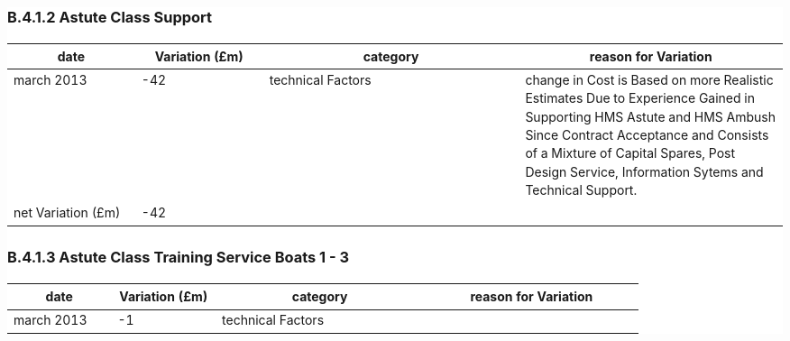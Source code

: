 ### B.4.1.2 Astute Class Support

<table>
<colgroup>
<col Style="Width: 16%" />
<col Style="Width: 16%" />
<col Style="Width: 32%" />
<col Style="Width: 33%" />
</Colgroup>
<thead>
<tr>
<th>date</Th>
<th>
Variation (£m)
</Th>
<th>category</Th>
<th>reason for Variation</Th>
</Tr>
</Thead>
<tbody>
<tr>
<td>march 2013</Td>
<td>-42</Td>
<td>technical Factors</Td>
<td>change in Cost is Based on more Realistic Estimates Due to Experience Gained in Supporting HMS Astute and HMS Ambush Since Contract Acceptance and Consists of a Mixture of Capital Spares, Post Design Service, Information Sytems and Technical Support.</Td>
</Tr>
<tr>
<td>net Variation (£m)</Td>
<td>-42</Td>
<td></Td>
<td></Td>
</Tr>
</Tbody>
</Table>

### B.4.1.3 Astute Class Training Service Boats 1 - 3

<table>
<colgroup>
<col Style="Width: 16%" />
<col Style="Width: 16%" />
<col Style="Width: 32%" />
<col Style="Width: 33%" />
</Colgroup>
<thead>
<tr>
<th>date</Th>
<th>
Variation (£m)
</Th>
<th>category</Th>
<th>reason for Variation</Th>
</Tr>
</Thead>
<tbody>
<tr>
<td>march 2013</Td>
<td>
-1
</Td>
<td>technical Factors</Td>
